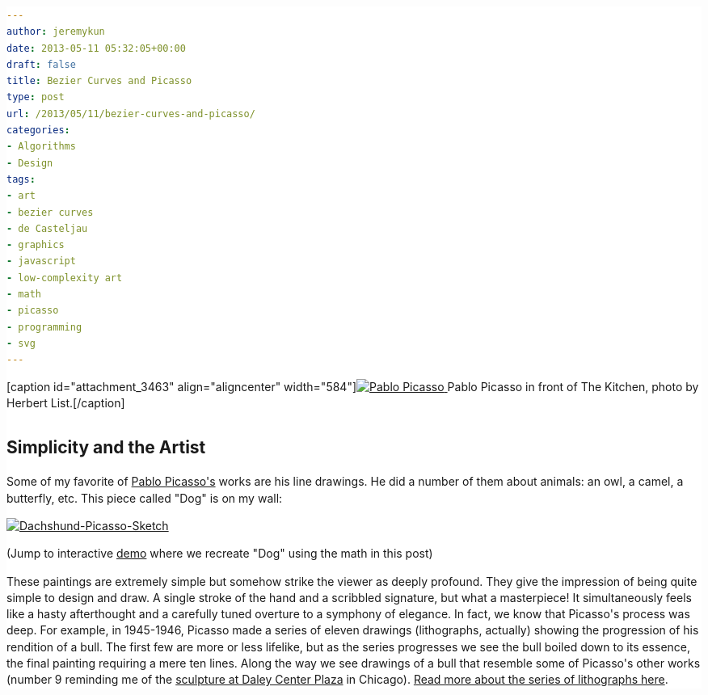 ```yaml
---
author: jeremykun
date: 2013-05-11 05:32:05+00:00
draft: false
title: Bezier Curves and Picasso
type: post
url: /2013/05/11/bezier-curves-and-picasso/
categories:
- Algorithms
- Design
tags:
- art
- bezier curves
- de Casteljau
- graphics
- javascript
- low-complexity art
- math
- picasso
- programming
- svg
---
```


[caption id="attachment_3463" align="aligncenter" width="584"][![Pablo Picasso](http://jeremykun.files.wordpress.com/2013/05/s-pablo-picasso-large640.jpg?w=584)
](http://jeremykun.files.wordpress.com/2013/05/s-pablo-picasso-large640.jpg) Pablo Picasso in front of The Kitchen, photo by Herbert List.[/caption]


## Simplicity and the Artist


Some of my favorite of [Pablo Picasso's](http://en.wikipedia.org/wiki/Pablo_Picasso) works are his line drawings. He did a number of them about animals: an owl, a camel, a butterfly, etc. This piece called "Dog" is on my wall:

[![Dachshund-Picasso-Sketch](http://jeremykun.files.wordpress.com/2013/05/dachshund-picasso-sketch.jpg)
](http://jeremykun.files.wordpress.com/2013/05/dachshund-picasso-sketch.jpg)

(Jump to interactive [demo](http://j2kun.github.io/bezier/index.html) where we recreate "Dog" using the math in this post)

These paintings are extremely simple but somehow strike the viewer as deeply profound. They give the impression of being quite simple to design and draw. A single stroke of the hand and a scribbled signature, but what a masterpiece! It simultaneously feels like a hasty afterthought and a carefully tuned overture to a symphony of elegance. In fact, we know that Picasso's process was deep. For example, in 1945-1946, Picasso made a series of eleven drawings (lithographs, actually) showing the progression of his rendition of a bull. The first few are more or less lifelike, but as the series progresses we see the bull boiled down to its essence, the final painting requiring a mere ten lines. Along the way we see drawings of a bull that resemble some of Picasso's other works (number 9 reminding me of the [sculpture at Daley Center Plaza](http://upload.wikimedia.org/wikipedia/commons/0/0a/Daley_Plaza_060716.jpg) in Chicago). [Read more about the series of lithographs here](http://www.artyfactory.com/art_appreciation/animals_in_art/pablo_picasso.htm).
